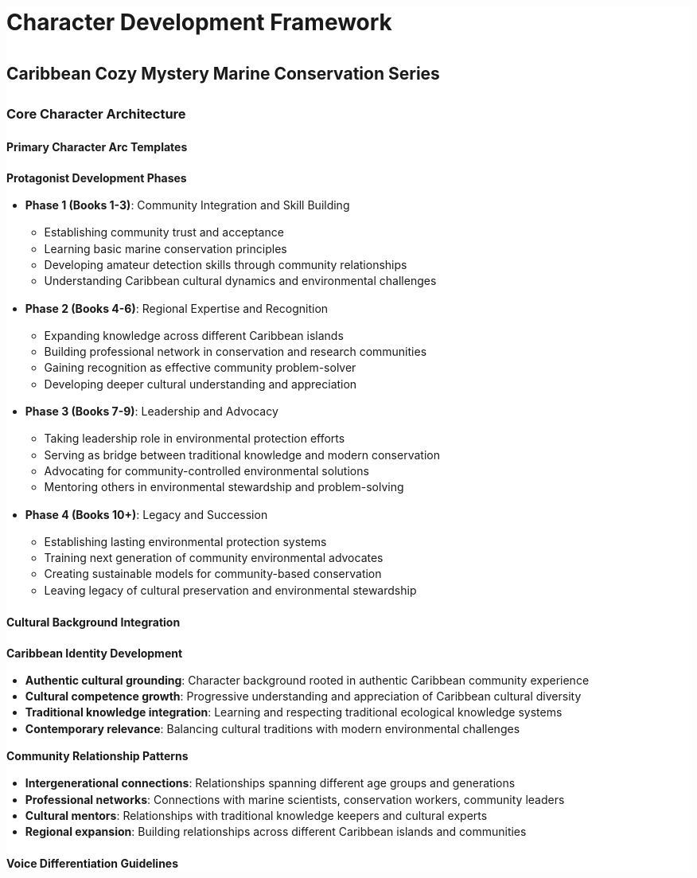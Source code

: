 # Character Development Framework
## Caribbean Cozy Mystery Marine Conservation Series

### Core Character Architecture

#### Primary Character Arc Templates

**Protagonist Development Phases**
- **Phase 1 (Books 1-3)**: Community Integration and Skill Building
  - Establishing community trust and acceptance
  - Learning basic marine conservation principles
  - Developing amateur detection skills through community relationships
  - Understanding Caribbean cultural dynamics and environmental challenges

- **Phase 2 (Books 4-6)**: Regional Expertise and Recognition
  - Expanding knowledge across different Caribbean islands
  - Building professional network in conservation and research communities
  - Gaining recognition as effective community problem-solver
  - Developing deeper cultural understanding and appreciation

- **Phase 3 (Books 7-9)**: Leadership and Advocacy
  - Taking leadership role in environmental protection efforts
  - Serving as bridge between traditional knowledge and modern conservation
  - Advocating for community-controlled environmental solutions
  - Mentoring others in environmental stewardship and problem-solving

- **Phase 4 (Books 10+)**: Legacy and Succession
  - Establishing lasting environmental protection systems
  - Training next generation of community environmental advocates
  - Creating sustainable models for community-based conservation
  - Leaving legacy of cultural preservation and environmental stewardship

#### Cultural Background Integration

**Caribbean Identity Development**
- **Authentic cultural grounding**: Character background rooted in authentic Caribbean community experience
- **Cultural competence growth**: Progressive understanding and appreciation of Caribbean cultural diversity
- **Traditional knowledge integration**: Learning and respecting traditional ecological knowledge systems
- **Contemporary relevance**: Balancing cultural traditions with modern environmental challenges

**Community Relationship Patterns**
- **Intergenerational connections**: Relationships spanning different age groups and generations
- **Professional networks**: Connections with marine scientists, conservation workers, community leaders
- **Cultural mentors**: Relationships with traditional knowledge keepers and cultural experts
- **Regional expansion**: Building relationships across different Caribbean islands and communities

#### Voice Differentiation Guidelines
